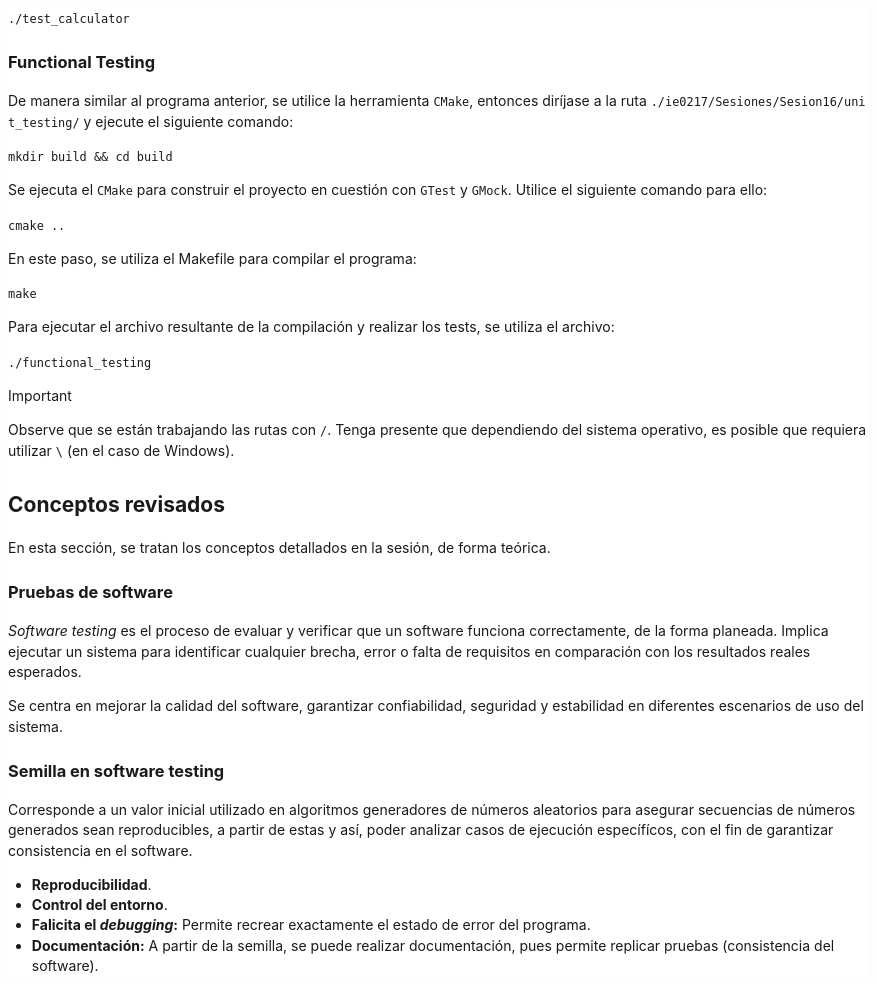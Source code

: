 ```shell
./test_calculator
```

### Functional Testing

De manera similar al programa anterior, se utilice la herramienta `CMake`, entonces diríjase a la ruta `./ie0217/Sesiones/Sesion16/unit_testing/` y ejecute el siguiente comando:

```shell
mkdir build && cd build
```

Se ejecuta el `CMake` para construir el proyecto en cuestión con `GTest` y `GMock`. Utilice el siguiente comando para ello:

```shell
cmake ..
```

En este paso, se utiliza el Makefile para compilar el programa:

```shell
make
```

Para ejecutar el archivo resultante de la compilación y realizar los tests, se utiliza el archivo:

```shell
./functional_testing
```

> [!IMPORTANT]
> Observe que se están trabajando las rutas con `/`. Tenga presente que dependiendo del sistema operativo, es posible que requiera utilizar `\` (en el caso de Windows).

## Conceptos revisados

En esta sección, se tratan los conceptos detallados en la sesión, de forma teórica.

### Pruebas de software

_Software testing_ es el proceso de evaluar y verificar que un software funciona correctamente, de la forma planeada. Implica ejecutar un sistema para identificar cualquier brecha, error o falta de requisitos en comparación con los resultados reales esperados.

Se centra en mejorar la calidad del software, garantizar confiabilidad, seguridad y estabilidad en diferentes escenarios de uso del sistema.

### Semilla en software testing

Corresponde a un valor inicial utilizado en algoritmos generadores de números aleatorios para asegurar secuencias de números generados sean reproducibles, a partir de estas y así, poder analizar casos de ejecución específícos, con el fin de garantizar consistencia en el software.

- __Reproducibilidad__.
- __Control del entorno__.
- __Falicita el _debugging_:__ Permite recrear exactamente el estado de error del programa.
- __Documentación:__ A partir de la semilla, se puede realizar documentación, pues permite replicar pruebas (consistencia del software).
